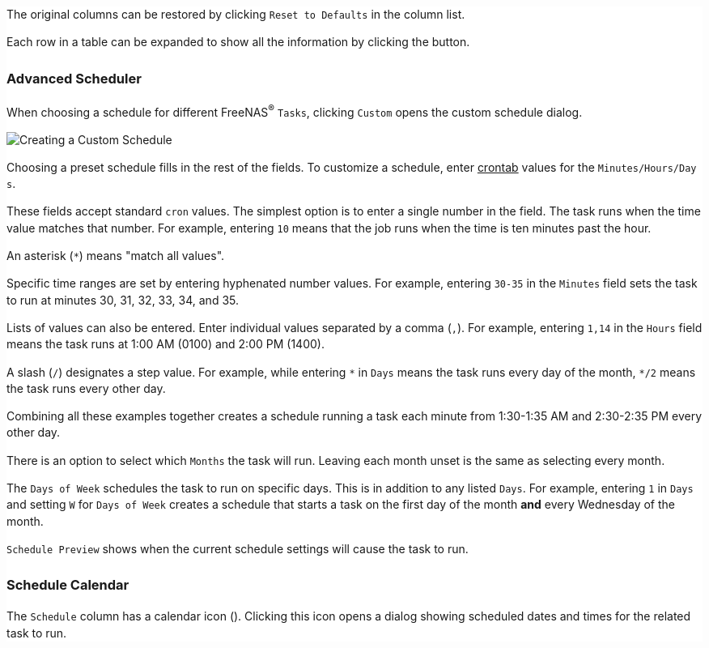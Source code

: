 The original columns can be restored by clicking `Reset to Defaults` in
the column list.

Each row in a table can be expanded to show all the information by
clicking the button.

### Advanced Scheduler

When choosing a schedule for different FreeNAS<sup>®</sup> `Tasks`,
clicking `Custom` opens the custom schedule dialog.

![Creating a Custom Schedule](images/custom-scheduler.png)

Choosing a preset schedule fills in the rest of the fields. To customize
a schedule, enter
[crontab](https://www.freebsd.org/cgi/man.cgi?query=crontab&sektion=5)
values for the `Minutes/Hours/Days`.

These fields accept standard `cron` values. The simplest option is to
enter a single number in the field. The task runs when the time value
matches that number. For example, entering `10` means that the job runs
when the time is ten minutes past the hour.

An asterisk (`*`) means "match all values".

Specific time ranges are set by entering hyphenated number values. For
example, entering `30-35` in the `Minutes` field sets the task to run at
minutes 30, 31, 32, 33, 34, and 35.

Lists of values can also be entered. Enter individual values separated
by a comma (`,`). For example, entering `1,14` in the `Hours` field
means the task runs at 1:00 AM (0100) and 2:00 PM (1400).

A slash (`/`) designates a step value. For example, while entering `*`
in `Days` means the task runs every day of the month, `*/2` means the
task runs every other day.

Combining all these examples together creates a schedule running a task
each minute from 1:30-1:35 AM and 2:30-2:35 PM every other day.

There is an option to select which `Months` the task will run. Leaving
each month unset is the same as selecting every month.

The `Days of Week` schedules the task to run on specific days. This is
in addition to any listed `Days`. For example, entering `1` in `Days`
and setting `W` for `Days of Week` creates a schedule that starts a task
on the first day of the month **and** every Wednesday of the month.

`Schedule Preview` shows when the current schedule settings will cause
the task to run.

### Schedule Calendar

The `Schedule` column has a calendar icon (). Clicking this icon opens a
dialog showing scheduled dates and times for the related task to run.

<div id="schedule_calendar_fig">
